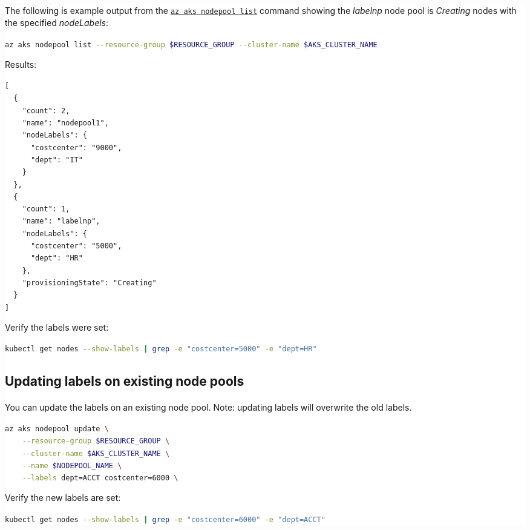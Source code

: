 The following is example output from the [`az aks nodepool list`][az-aks-nodepool-list] command showing the *labelnp* node pool is *Creating* nodes with the specified *nodeLabels*:

```bash
az aks nodepool list --resource-group $RESOURCE_GROUP --cluster-name $AKS_CLUSTER_NAME
```

Results:



```output
[
  {
    "count": 2,
    "name": "nodepool1",
    "nodeLabels": {
      "costcenter": "9000",
      "dept": "IT"
    }
  },
  {
    "count": 1,
    "name": "labelnp",
    "nodeLabels": {
      "costcenter": "5000",
      "dept": "HR"
    },
    "provisioningState": "Creating"
  }
]
```

Verify the labels were set:

```bash
kubectl get nodes --show-labels | grep -e "costcenter=5000" -e "dept=HR"
```

## Updating labels on existing node pools

You can update the labels on an existing node pool. Note: updating labels will overwrite the old labels.

```bash
az aks nodepool update \
    --resource-group $RESOURCE_GROUP \
    --cluster-name $AKS_CLUSTER_NAME \
    --name $NODEPOOL_NAME \
    --labels dept=ACCT costcenter=6000 \
```

Verify the new labels are set:

```bash
kubectl get nodes --show-labels | grep -e "costcenter=6000" -e "dept=ACCT"
```


[aks-release-2021-gh]: https://github.com/Azure/AKS/releases/tag/2021-08-19
[aks-release-notes-gh]: https://github.com/Azure/AKS/releases
[kubernetes-labels]: https://kubernetes.io/docs/concepts/overview/working-with-objects/labels/
[kubernetes-label-syntax]: https://kubernetes.io/docs/concepts/overview/working-with-objects/labels/#syntax-and-character-set
[kubernetes-well-known-labels]: https://kubernetes.io/docs/reference/labels-annotations-taints/
[virtual-kubelet-release]: https://github.com/virtual-kubelet/azure-aci/releases
[aks-release-calendar]: ./supported-kubernetes-versions.md#aks-kubernetes-release-calendar
[az-aks-create]: /cli/azure/aks#az-aks-create
[az-aks-nodepool-add]: /cli/azure/aks#az-aks-nodepool-add
[az-aks-nodepool-list]: /cli/azure/aks/nodepool#az-aks-nodepool-list
[az-aks-nodepool-update]: /cli/azure/aks/nodepool#az-aks-nodepool-update
[create-or-update-os-sku]: /rest/api/aks/agent-pools/create-or-update#ossku
[install-azure-cli]: /cli/azure/install-azure-cli